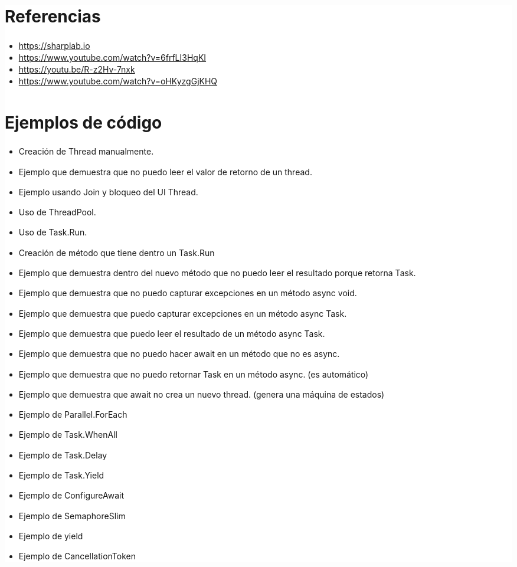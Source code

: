 
# Referencias

- https://sharplab.io
- https://www.youtube.com/watch?v=6frfLI3HqKI
- https://youtu.be/R-z2Hv-7nxk
- https://www.youtube.com/watch?v=oHKyzgGjKHQ

# Ejemplos de código

- Creación de Thread manualmente.
- Ejemplo que demuestra que no puedo leer el valor de retorno de un thread.
- Ejemplo usando Join y bloqueo del UI Thread.

- Uso de ThreadPool.

- Uso de Task.Run.
- Creación de método que tiene dentro un Task.Run
- Ejemplo que demuestra dentro del nuevo método que no puedo leer el resultado porque retorna Task.
- Ejemplo que demuestra que no puedo capturar excepciones en un método async void.
- Ejemplo que demuestra que puedo capturar excepciones en un método async Task.
- Ejemplo que demuestra que puedo leer el resultado de un método async Task<T>.
- Ejemplo que demuestra que no puedo hacer await en un método que no es async.
- Ejemplo que demuestra que no puedo retornar Task en un método async. (es automático)
- Ejemplo que demuestra que await no crea un nuevo thread. (genera una máquina de estados)

- Ejemplo de Parallel.ForEach
- Ejemplo de Task.WhenAll
- Ejemplo de Task.Delay
- Ejemplo de Task.Yield
- Ejemplo de ConfigureAwait
- Ejemplo de SemaphoreSlim
- Ejemplo de yield
- Ejemplo de CancellationToken
